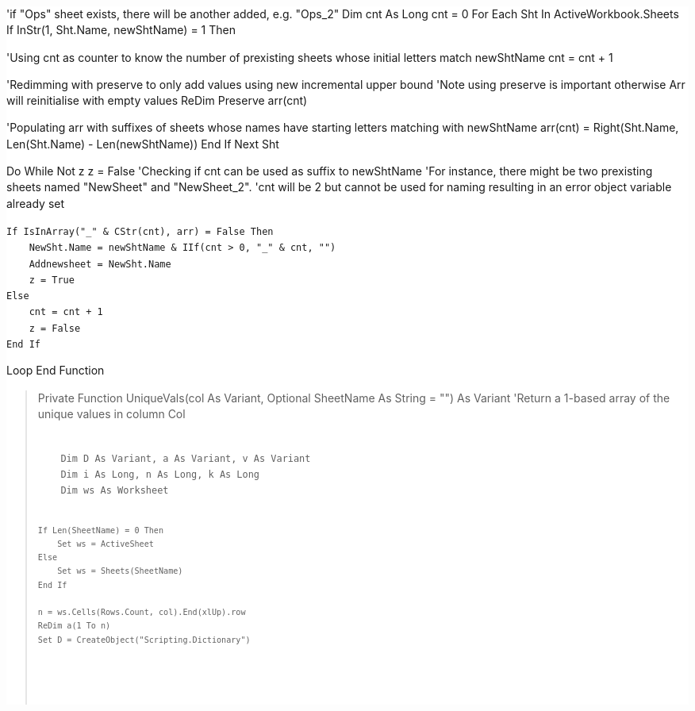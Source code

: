'if "Ops" sheet exists, there will be another added, e.g. "Ops_2"
Dim cnt As Long
cnt = 0
For Each Sht In ActiveWorkbook.Sheets
    If InStr(1, Sht.Name, newShtName) = 1 Then

'Using cnt as counter to know the number of prexisting sheets whose initial letters match newShtName
    cnt = cnt + 1

'Redimming with preserve to only add values using new incremental upper bound
'Note using preserve is important otherwise Arr will reinitialise with empty values
    ReDim Preserve arr(cnt)

'Populating arr with suffixes of sheets whose names have starting letters matching with newShtName
    arr(cnt) = Right(Sht.Name, Len(Sht.Name) - Len(newShtName))
    End If
Next Sht

Do While Not z
    z = False
'Checking if cnt can be used as suffix to newShtName
'For instance, there might be two prexisting sheets named "NewSheet" and "NewSheet_2".
'cnt will be 2 but cannot be used for naming resulting in an error object variable already set

    If IsInArray("_" & CStr(cnt), arr) = False Then
        NewSht.Name = newShtName & IIf(cnt > 0, "_" & cnt, "")
        Addnewsheet = NewSht.Name
        z = True
    Else
        cnt = cnt + 1
        z = False
    End If
Loop
</code></pre></div></div>
End Function  
</blockquote>

<blockquote class = 'green'>
Private Function UniqueVals(col As Variant, Optional SheetName As String = "") As Variant  
    'Return a 1-based array of the unique values in column Col
<div class="language-plaintext highlighter-rouge"><div class="highlight"><pre class="highlight"><code>
    Dim D As Variant, a As Variant, v As Variant
    Dim i As Long, n As Long, k As Long
    Dim ws As Worksheet

    If Len(SheetName) = 0 Then
        Set ws = ActiveSheet
    Else
        Set ws = Sheets(SheetName)
    End If

    n = ws.Cells(Rows.Count, col).End(xlUp).row
    ReDim a(1 To n)
    Set D = CreateObject("Scripting.Dictionary")
